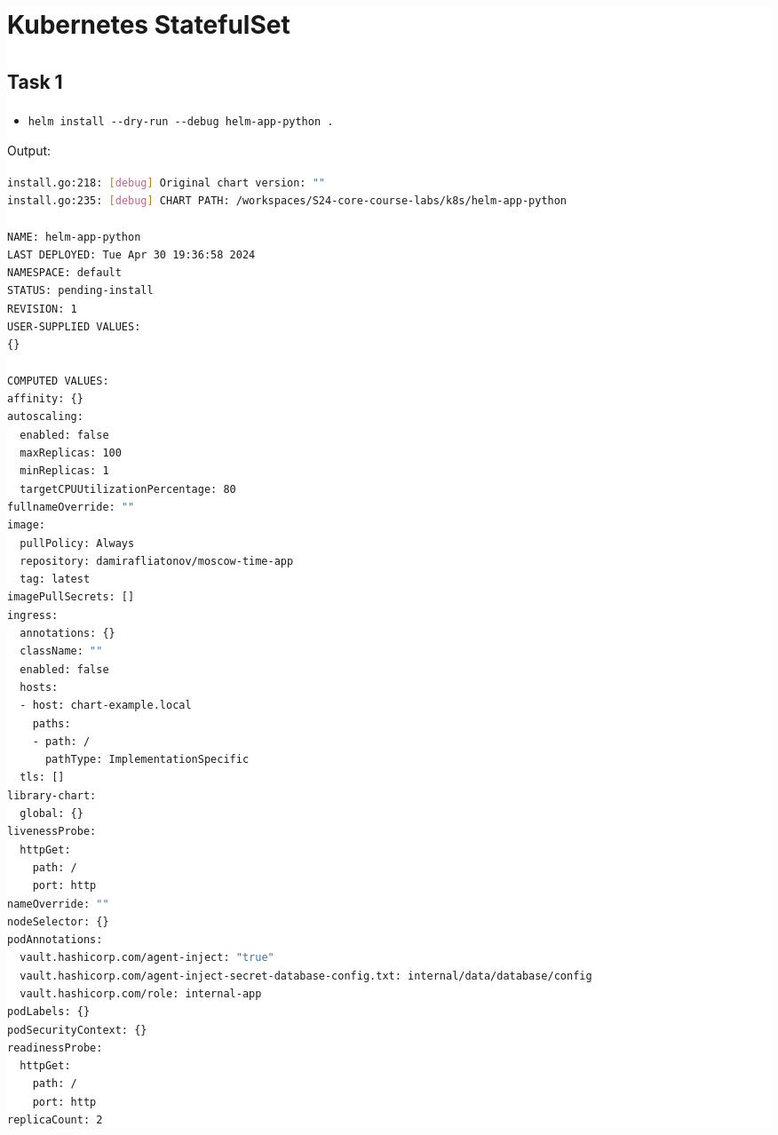 # Kubernetes StatefulSet

## Task 1

 - `helm install --dry-run --debug helm-app-python .`


Output:


```bash
install.go:218: [debug] Original chart version: ""
install.go:235: [debug] CHART PATH: /workspaces/S24-core-course-labs/k8s/helm-app-python

NAME: helm-app-python
LAST DEPLOYED: Tue Apr 30 19:36:58 2024
NAMESPACE: default
STATUS: pending-install
REVISION: 1
USER-SUPPLIED VALUES:
{}

COMPUTED VALUES:
affinity: {}
autoscaling:
  enabled: false
  maxReplicas: 100
  minReplicas: 1
  targetCPUUtilizationPercentage: 80
fullnameOverride: ""
image:
  pullPolicy: Always
  repository: damirafliatonov/moscow-time-app
  tag: latest
imagePullSecrets: []
ingress:
  annotations: {}
  className: ""
  enabled: false
  hosts:
  - host: chart-example.local
    paths:
    - path: /
      pathType: ImplementationSpecific
  tls: []
library-chart:
  global: {}
livenessProbe:
  httpGet:
    path: /
    port: http
nameOverride: ""
nodeSelector: {}
podAnnotations:
  vault.hashicorp.com/agent-inject: "true"
  vault.hashicorp.com/agent-inject-secret-database-config.txt: internal/data/database/config
  vault.hashicorp.com/role: internal-app
podLabels: {}
podSecurityContext: {}
readinessProbe:
  httpGet:
    path: /
    port: http
replicaCount: 2
```